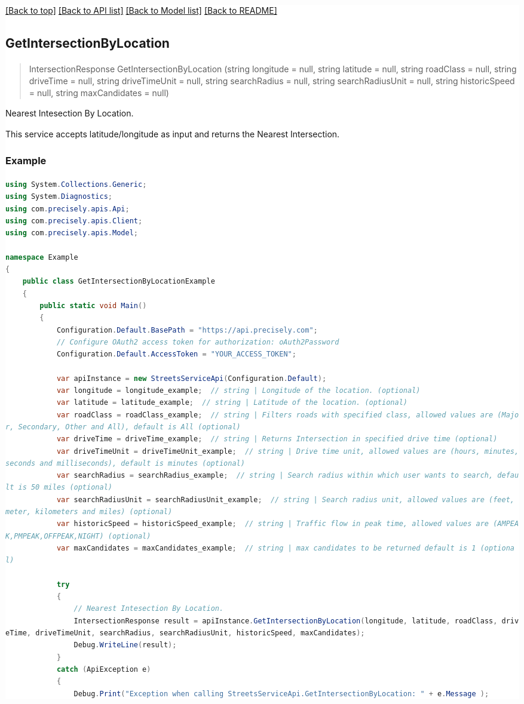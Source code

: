 [[Back to top]](#)
[[Back to API list]](../README.md#documentation-for-api-endpoints)
[[Back to Model list]](../README.md#documentation-for-models)
[[Back to README]](../README.md)


## GetIntersectionByLocation

> IntersectionResponse GetIntersectionByLocation (string longitude = null, string latitude = null, string roadClass = null, string driveTime = null, string driveTimeUnit = null, string searchRadius = null, string searchRadiusUnit = null, string historicSpeed = null, string maxCandidates = null)

Nearest Intesection By Location.

This service accepts latitude/longitude as input and returns the Nearest Intersection.

### Example

```csharp
using System.Collections.Generic;
using System.Diagnostics;
using com.precisely.apis.Api;
using com.precisely.apis.Client;
using com.precisely.apis.Model;

namespace Example
{
    public class GetIntersectionByLocationExample
    {
        public static void Main()
        {
            Configuration.Default.BasePath = "https://api.precisely.com";
            // Configure OAuth2 access token for authorization: oAuth2Password
            Configuration.Default.AccessToken = "YOUR_ACCESS_TOKEN";

            var apiInstance = new StreetsServiceApi(Configuration.Default);
            var longitude = longitude_example;  // string | Longitude of the location. (optional) 
            var latitude = latitude_example;  // string | Latitude of the location. (optional) 
            var roadClass = roadClass_example;  // string | Filters roads with specified class, allowed values are (Major, Secondary, Other and All), default is All (optional) 
            var driveTime = driveTime_example;  // string | Returns Intersection in specified drive time (optional) 
            var driveTimeUnit = driveTimeUnit_example;  // string | Drive time unit, allowed values are (hours, minutes, seconds and milliseconds), default is minutes (optional) 
            var searchRadius = searchRadius_example;  // string | Search radius within which user wants to search, default is 50 miles (optional) 
            var searchRadiusUnit = searchRadiusUnit_example;  // string | Search radius unit, allowed values are (feet, meter, kilometers and miles) (optional) 
            var historicSpeed = historicSpeed_example;  // string | Traffic flow in peak time, allowed values are (AMPEAK,PMPEAK,OFFPEAK,NIGHT) (optional) 
            var maxCandidates = maxCandidates_example;  // string | max candidates to be returned default is 1 (optional) 

            try
            {
                // Nearest Intesection By Location.
                IntersectionResponse result = apiInstance.GetIntersectionByLocation(longitude, latitude, roadClass, driveTime, driveTimeUnit, searchRadius, searchRadiusUnit, historicSpeed, maxCandidates);
                Debug.WriteLine(result);
            }
            catch (ApiException e)
            {
                Debug.Print("Exception when calling StreetsServiceApi.GetIntersectionByLocation: " + e.Message );
```